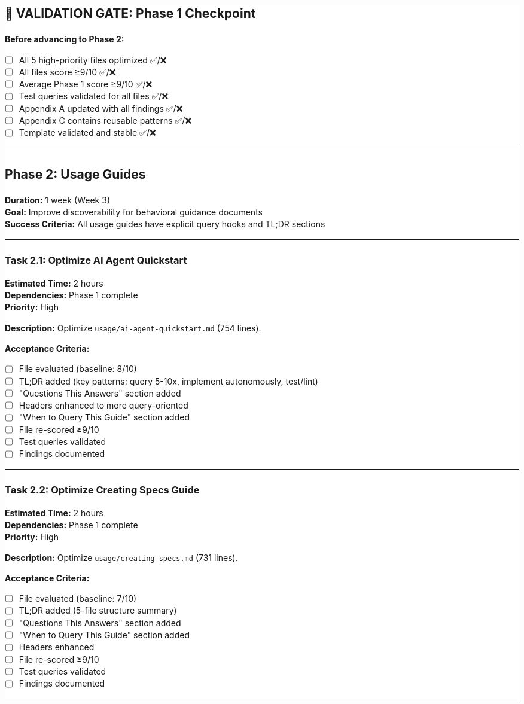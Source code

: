 
## 🛑 VALIDATION GATE: Phase 1 Checkpoint

**Before advancing to Phase 2:**
- [ ] All 5 high-priority files optimized ✅/❌
- [ ] All files score ≥9/10 ✅/❌
- [ ] Average Phase 1 score ≥9/10 ✅/❌
- [ ] Test queries validated for all files ✅/❌
- [ ] Appendix A updated with all findings ✅/❌
- [ ] Appendix C contains reusable patterns ✅/❌
- [ ] Template validated and stable ✅/❌

---

## Phase 2: Usage Guides

**Duration:** 1 week (Week 3)  
**Goal:** Improve discoverability for behavioral guidance documents  
**Success Criteria:** All usage guides have explicit query hooks and TL;DR sections

---

### Task 2.1: Optimize AI Agent Quickstart

**Estimated Time:** 2 hours  
**Dependencies:** Phase 1 complete  
**Priority:** High

**Description:**
Optimize `usage/ai-agent-quickstart.md` (754 lines).

**Acceptance Criteria:**
- [ ] File evaluated (baseline: 8/10)
- [ ] TL;DR added (key patterns: query 5-10x, implement autonomously, test/lint)
- [ ] "Questions This Answers" section added
- [ ] Headers enhanced to more query-oriented
- [ ] "When to Query This Guide" section added
- [ ] File re-scored ≥9/10
- [ ] Test queries validated
- [ ] Findings documented

---

### Task 2.2: Optimize Creating Specs Guide

**Estimated Time:** 2 hours  
**Dependencies:** Phase 1 complete  
**Priority:** High

**Description:**
Optimize `usage/creating-specs.md` (731 lines).

**Acceptance Criteria:**
- [ ] File evaluated (baseline: 7/10)
- [ ] TL;DR added (5-file structure summary)
- [ ] "Questions This Answers" section added
- [ ] "When to Query This Guide" section added
- [ ] Headers enhanced
- [ ] File re-scored ≥9/10
- [ ] Test queries validated
- [ ] Findings documented

---